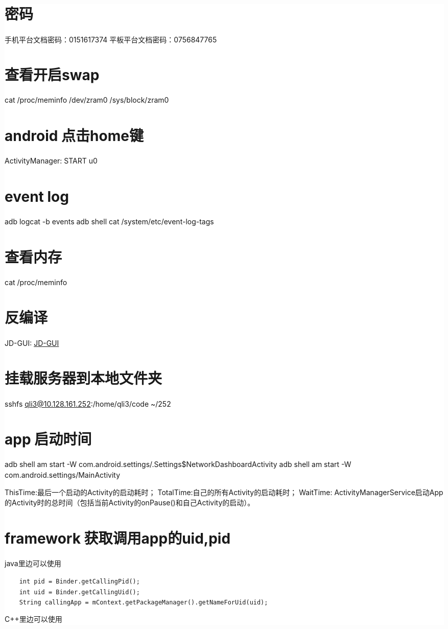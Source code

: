 # 密码
手机平台文档密码：0151617374
平板平台文档密码：0756847765 

# 查看开启swap
cat /proc/meminfo
/dev/zram0
/sys/block/zram0

# android 点击home键
ActivityManager: START u0

# event log
adb logcat -b events
adb shell cat /system/etc/event-log-tags

# 查看内存
cat /proc/meminfo

# 反编译
JD-GUI: [JD-GUI](!http://jd.benow.ca/)

# 挂载服务器到本地文件夹
sshfs qli3@10.128.161.252:/home/qli3/code ~/252

# app 启动时间
adb shell am start -W com.android.settings/.Settings$NetworkDashboardActivity
adb shell am start -W com.android.settings/MainActivity

ThisTime:最后一个启动的Activity的启动耗时；
TotalTime:自己的所有Activity的启动耗时；
WaitTime: ActivityManagerService启动App的Activity时的总时间（包括当前Activity的onPause()和自己Activity的启动）。

# framework 获取调用app的uid,pid
java里边可以使用

        int pid = Binder.getCallingPid();
        int uid = Binder.getCallingUid();
        String callingApp = mContext.getPackageManager().getNameForUid(uid);


C++里边可以使用
